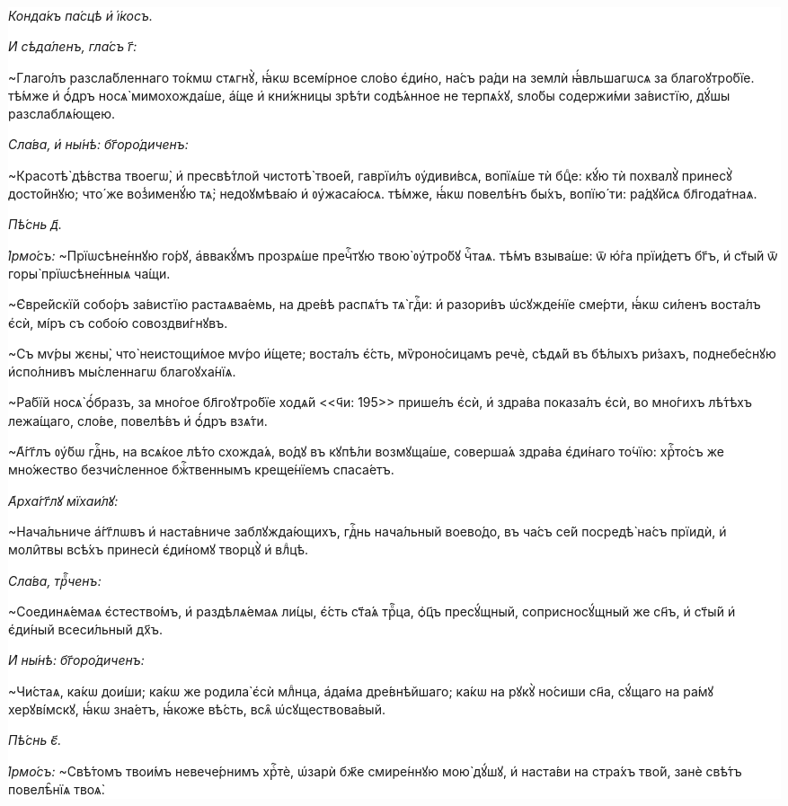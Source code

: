 *Конда́къ па́сцѣ и҆ і҆́косъ.*

*И҆ сѣда́ленъ, гла́съ г҃:*

~Глаго́лъ разсла́бленнаго то́кмѡ стѧгнꙋ̀, ꙗ҆́кѡ всемі́рное сло́во є҆ди́но,
на́съ ра́ди на землѝ ꙗ҆́вльшагѡсѧ за благоꙋтро́бїе. тѣ́мже и҆ ѻ҆́дръ носѧ̀
мимохожда́ше, а҆́ще и҆ кни́жницы зрѣ́ти содѣ́ѧнное не терпѧ́хꙋ, ѕло́бы
содержи́ми за́вистїю, дꙋ́шы разслаблѧ́ющею.

*Сла́ва, и҆ ны́нѣ: бг҃оро́диченъ:*

~Красотѣ̀ дѣ́вства твоегѡ̀, и҆ пресвѣ́тлой чистотѣ̀ твое́й, гаврїи́лъ
ᲂу҆диви́всѧ, вопїѧ́ше тѝ бцⷣе: кꙋ́ю тѝ похвалꙋ̀ принесꙋ̀ досто́йнꙋю; что́ же
воз̾именꙋ́ю тѧ̀; недоꙋмѣва́ю и҆ ᲂу҆жаса́юсѧ. тѣ́мже, ꙗ҆́кѡ повелѣ́нъ бы́хъ,
вопїю́ ти: ра́дꙋйсѧ бл҃года́тнаѧ.

*Пѣ́снь д҃.*

*І҆рмо́съ:* ~Прїѡсѣне́ннꙋю го́рꙋ, а҆ввакꙋ́мъ прозрѧ́ше пречⷭ҇тꙋю твою̀
ᲂу҆тро́бꙋ чⷭ҇таѧ. тѣ́мъ взыва́ше: ѿ ю҆́га прїи́детъ бг҃ъ, и҆ ст҃ы́й ѿ горы̀
прїѡсѣне́нныѧ ча́щи.

~Є҆вре́йскїй собо́ръ за́вистїю растаѧва́емь, на дре́вѣ распѧ́тъ тѧ̀ гдⷭ҇и: и҆
разори́въ ѡ҆сꙋжде́нїе сме́рти, ꙗ҆́кѡ си́ленъ воста́лъ є҆сѝ, мі́ръ съ собо́ю
совоздви́гнꙋвъ.

~Съ мѵ́ры жєны̀, что̀ неистощи́мое мѵ́ро и҆́щете; воста́лъ є҆́сть,
мѷроно́сицамъ речѐ, сѣдѧ́й въ бѣ́лыхъ ри́захъ, поднебе́снꙋю и҆спо́лнивъ
мы́сленнагѡ благоꙋха́нїѧ.

~Ра́бїй носѧ̀ ѻ҆́бразъ, за мно́гое бл҃гоꙋтро́бїе ходѧ́й <<ч҃и: 195>> прише́лъ
є҆сѝ, и҆ здра́ва показа́лъ є҆сѝ, во мно́гихъ лѣ́тѣхъ лежа́щаго, сло́ве,
повелѣ́въ и҆ ѻ҆́дръ взѧ́ти.

~А҆́гг҃лъ ᲂу҆́бѡ гдⷭ҇нь, на всѧ́кое лѣ́то схожда́ѧ, во́дꙋ въ кꙋпѣ́ли
возмꙋща́ше, соверша́ѧ здра́ва є҆ди́наго то́чїю: хрⷭ҇то́съ же мно́жество
безчи́сленное бжⷭ҇твеннымъ креще́нїемъ спаса́етъ.

*А҆рха́гг҃лꙋ мїхаи́лꙋ:*

~Нача́льниче а҆́гг҃лѡвъ и҆ наста́вниче заблꙋжда́ющихъ, гдⷭ҇нь нача́льный
воево́до, въ ча́съ се́й посредѣ̀ на́съ прїидѝ, и҆ моли̑твы всѣ́хъ принесѝ
є҆ди́номꙋ творцꙋ̀ и҆ влⷣцѣ.

*Сла́ва, трⷪ҇ченъ:*

~Соединѧ́емаѧ є҆стество́мъ, и҆ раздѣлѧ́емаѧ ли́цы, є҆́сть ст҃а́ѧ трⷪ҇ца, ѻ҆ц҃ъ
пресꙋ́щный, соприсносꙋ́щный же сн҃ъ, и҆ ст҃ы́й и҆ є҆ди́ный всеси́льный дх҃ъ.

*И҆ ны́нѣ: бг҃оро́диченъ:*

~Чи́стаѧ, ка́кѡ дои́ши; ка́кѡ же родила̀ є҆сѝ млⷣнца, а҆да́ма дре́внѣйшаго;
ка́кѡ на рꙋкꙋ̀ но́сиши сн҃а, сꙋ́щаго на ра́мꙋ херꙋві́мскꙋ, ꙗ҆́кѡ зна́етъ,
ꙗ҆́коже вѣ́сть, всѧ̑ ѡ҆сꙋществова́вый.

*Пѣ́снь є҃.*

*І҆рмо́съ:* ~Свѣ́томъ твои́мъ невече́рнимъ хрⷭ҇тѐ, ѡ҆зарѝ бж҃е смире́ннꙋю мою̀
дꙋ́шꙋ, и҆ наста́ви на стра́хъ тво́й, занѐ свѣ́тъ повелѣ̑нїѧ твоѧ̀.
